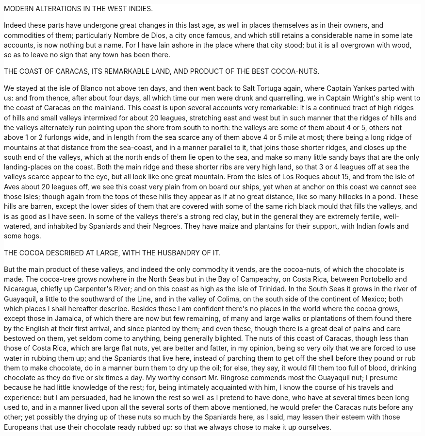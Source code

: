 MODERN ALTERATIONS IN THE WEST INDIES.

Indeed these parts have undergone great changes in this last age, as well in places themselves as in their owners, and commodities of them; particularly Nombre de Dios, a city once famous, and which still retains a considerable name in some late accounts, is now nothing but a name. For I have lain ashore in the place where that city stood; but it is all overgrown with wood, so as to leave no sign that any town has been there.

THE COAST OF CARACAS, ITS REMARKABLE LAND, AND PRODUCT OF THE BEST COCOA-NUTS.

We stayed at the isle of Blanco not above ten days, and then went back to Salt Tortuga again, where Captain Yankes parted with us: and from thence, after about four days, all which time our men were drunk and quarrelling, we in Captain Wright's ship went to the coast of Caracas on the mainland. This coast is upon several accounts very remarkable: it is a continued tract of high ridges of hills and small valleys intermixed for about 20 leagues, stretching east and west but in such manner that the ridges of hills and the valleys alternately run pointing upon the shore from south to north: the valleys are some of them about 4 or 5, others not above 1 or 2 furlongs wide, and in length from the sea scarce any of them above 4 or 5 mile at most; there being a long ridge of mountains at that distance from the sea-coast, and in a manner parallel to it, that joins those shorter ridges, and closes up the south end of the valleys, which at the north ends of them lie open to the sea, and make so many little sandy bays that are the only landing-places on the coast. Both the main ridge and these shorter ribs are very high land, so that 3 or 4 leagues off at sea the valleys scarce appear to the eye, but all look like one great mountain. From the isles of Los Roques about 15, and from the isle of Aves about 20 leagues off, we see this coast very plain from on board our ships, yet when at anchor on this coast we cannot see those Isles; though again from the tops of these hills they appear as if at no great distance, like so many hillocks in a pond. These hills are barren, except the lower sides of them that are covered with some of the same rich black mould that fills the valleys, and is as good as I have seen. In some of the valleys there's a strong red clay, but in the general they are extremely fertile, well-watered, and inhabited by Spaniards and their Negroes. They have maize and plantains for their support, with Indian fowls and some hogs.

THE COCOA DESCRIBED AT LARGE, WITH THE HUSBANDRY OF IT.

But the main product of these valleys, and indeed the only commodity it vends, are the cocoa-nuts, of which the chocolate is made. The cocoa-tree grows nowhere in the North Seas but in the Bay of Campeachy, on Costa Rica, between Portobello and Nicaragua, chiefly up Carpenter's River; and on this coast as high as the isle of Trinidad. In the South Seas it grows in the river of Guayaquil, a little to the southward of the Line, and in the valley of Colima, on the south side of the continent of Mexico; both which places I shall hereafter describe. Besides these I am confident there's no places in the world where the cocoa grows, except those in Jamaica, of which there are now but few remaining, of many and large walks or plantations of them found there by the English at their first arrival, and since planted by them; and even these, though there is a great deal of pains and care bestowed on them, yet seldom come to anything, being generally blighted. The nuts of this coast of Caracas, though less than those of Costa Rica, which are large flat nuts, yet are better and fatter, in my opinion, being so very oily that we are forced to use water in rubbing them up; and the Spaniards that live here, instead of parching them to get off the shell before they pound or rub them to make chocolate, do in a manner burn them to dry up the oil; for else, they say, it would fill them too full of blood, drinking chocolate as they do five or six times a day. My worthy consort Mr. Ringrose commends most the Guayaquil nut; I presume because he had little knowledge of the rest; for, being intimately acquainted with him, I know the course of his travels and experience: but I am persuaded, had he known the rest so well as I pretend to have done, who have at several times been long used to, and in a manner lived upon all the several sorts of them above mentioned, he would prefer the Caracas nuts before any other; yet possibly the drying up of these nuts so much by the Spaniards here, as I said, may lessen their esteem with those Europeans that use their chocolate ready rubbed up: so that we always chose to make it up ourselves.
